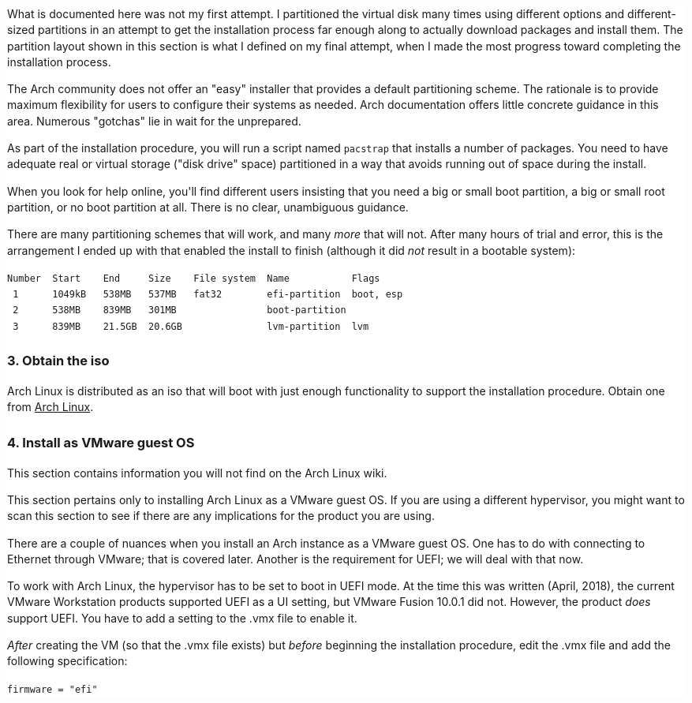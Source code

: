What is documented here was not my first attempt. I partitioned the virtual disk many times using different options and different-sized partitions in an attempt to get the installation process far enough along to actually download packages and install them. The partition layout shown in this section is what I defined on my final attempt, when I made the most progress toward completing the installation process. 

The Arch community does not offer an "easy" installer that provides a default partitioning scheme. The rationale is to provide maximum flexibility for users to configure their systems as needed. Arch documentation offers little concrete guidance in this area. Numerous "gotchas" lie in wait for the unprepared. 

As part of the installation procedure, you will run a script named ```pacstrap``` that installs a number of packages. You need to have adequate real or virtual storage ("disk drive" space) partitioned in a way that avoids running out of space during the install. 

When you look for help online, you'll find different users insisting that you need a big or small boot partition, a big or small root partition, or no boot partition at all. There is no clear, unambiguous guidance. 

There are many partitioning schemes that will work, and many _more_ that will not. After many hours of trial and error, this is the arrangement I ended up with that enabled the install to finish (although it did _not_ result in a bootable system):

``` 
Number  Start    End     Size    File system  Name           Flags
 1      1049kB   538MB   537MB   fat32        efi-partition  boot, esp 
 2      538MB    839MB   301MB                boot-partition 
 3      839MB    21.5GB  20.6GB               lvm-partition  lvm 
```

### 3. Obtain the iso 

Arch Linux is distributed as an iso that will boot with just enough functionality to support the installation procedure. Obtain one from [Arch Linux](http://www.archlinux.org/download/).

### 4. Install as VMware guest OS

This section contains information you will not find on the Arch Linux wiki.

This section pertains only to installing Arch Linux as a VMware guest OS. If you are using a different hypervisor, you might want to scan this section to see if there are any implications for the product you are using.

There are a couple of nuances when you install an Arch instance as a VMware guest OS. One has to do with connecting to Ethernet through VMware; that is covered later. Another is the requirement for UEFI; we will deal with that now.

To work with Arch Linux, the hypervisor has to be set to boot in UEFI mode. At the time this was written (April, 2018), the current VMware Workstation products supported UEFI as a UI setting, but VMware Fusion 10.0.1 did not. However, the product _does_ support UEFI. You have to add a setting to the .vmx file to enable it.

_After_ creating the VM (so that the .vmx file exists) but _before_ beginning the installation procedure, edit the .vmx file and add the following specification:

```
firmware = "efi"
``` 
